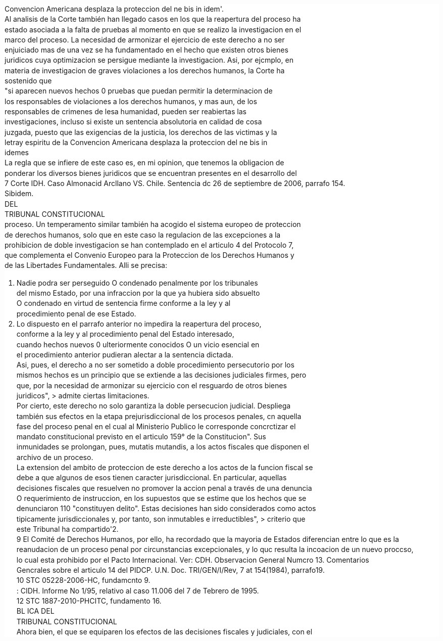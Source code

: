 Convencion Americana desplaza la proteccion del ne bis in idem'.  
Al analisis de la Corte también han llegado casos en los que la reapertura del proceso ha  
estado asociada a la falta de pruebas al momento en que se realizo la investigacion en el  
marco del proceso. La necesidad de armonizar el ejercicio de este derecho a no ser  
enjuiciado mas de una vez se ha fundamentado en el hecho que existen otros bienes  
juridicos cuya optimizacion se persigue mediante la investigacion. Asi, por ejcmplo, en  
materia de investigacion de graves violaciones a los derechos humanos, la Corte ha  
sostenido que  
"si aparecen nuevos hechos 0 pruebas que puedan permitir la determinacion de  
los responsables de violaciones a los derechos humanos, y mas aun, de los  
responsables de crimenes de lesa humanidad, pueden ser reabiertas las  
investigaciones, incluso si existe un sentencia absolutoria en calidad de cosa  
juzgada, puesto que las exigencias de la justicia, los derechos de las victimas y la  
letray espiritu de la Convencion Americana desplaza la proteccion del ne bis in  
idemes  
La regla que se infiere de este caso es, en mi opinion, que tenemos la obligacion de  
ponderar los diversos bienes juridicos que se encuentran presentes en el desarrollo del  
7 Corte IDH. Caso Almonacid Arcllano VS. Chile. Sentencia dc 26 de septiembre de 2006, parrafo 154.  
Sibidem.  
DEL  
TRIBUNAL CONSTITUCIONAL  
proceso. Un temperamento similar también ha acogido el sistema europeo de proteccion  
de derechos humanos, solo que en este caso la regulacion de las excepciones a la  
prohibicion de doble investigacion se han contemplado en el articulo 4 del Protocolo 7,  
que complementa el Convenio Europeo para la Proteccion de los Derechos Humanos y  
de las Libertades Fundamentales. Alli se precisa:  
1. Nadie podra ser perseguido O condenado penalmente por los tribunales  
del mismo Estado, por una infraccion por la que ya hubiera sido absuelto  
O condenado en virtud de sentencia firme conforme a la ley y al  
procedimiento penal de ese Estado.  
2. Lo dispuesto en el parrafo anterior no impedira la reapertura del proceso,  
conforme a la ley y al procedimiento penal del Estado interesado,  
cuando hechos nuevos 0 ulteriormente conocidos O un vicio esencial en  
el procedimiento anterior pudieran alectar a la sentencia dictada.  
Asi, pues, el derecho a no ser sometido a doble procedimiento persecutorio por los  
mismos hechos es un principio que se extiende a las decisiones judiciales firmes, pero  
que, por la necesidad de armonizar su ejercicio con el resguardo de otros bienes  
juridicos", > admite ciertas limitaciones.  
Por cierto, este derecho no solo garantiza la doble persecucion judicial. Despliega  
también sus efectos en la etapa prejurisdiccional de los procesos penales, cn aquella  
fase del proceso penal en el cual al Ministerio Publico le corresponde concrctizar el  
mandato constitucional previsto en el articulo 159° de la Constitucion". Sus  
inmunidades se prolongan, pues, mutatis mutandis, a los actos fiscales que disponen el  
archivo de un proceso.  
La extension del ambito de proteccion de este derecho a los actos de la funcion fiscal se  
debe a que algunos de esos tienen caracter jurisdiccional. En particular, aquellas  
decisiones fiscales que resuelven no promover la accion penal a través de una denuncia  
O requerimiento de instruccion, en los supuestos que se estime que los hechos que se  
denunciaron 110 "constituyen delito". Estas decisiones han sido considerados como actos  
tipicamente jurisdiccionales y, por tanto, son inmutables e irreductibles", > criterio que  
este Tribunal ha compartido'2.  
9 El Comité de Derechos Humanos, por ello, ha recordado que la mayoria de Estados diferencian entre lo que es la  
reanudacion de un proceso penal por circunstancias excepcionales, y lo quc resulta la incoacion de un nuevo proccso,  
lo cual esta prohibido por el Pacto Internacional. Ver: CDH. Observacion General Numcro 13. Comentarios  
Gencrales sobre el articulo 14 del PIDCP. U.N. Doc. TRI/GEN/I/Rev, 7 at 154(1984), parrafo19.  
10 STC 05228-2006-HC, fundamcnto 9.  
: CIDH. Informe No 1/95, relativo al caso 11.006 del 7 de Tebrero de 1995.  
12 STC 1887-2010-PHCITC, fundamento 16.  
BL ICA DEL  
TRIBUNAL CONSTITUCIONAL  
Ahora bien, el que se equiparen los efectos de las decisiones fiscales y judiciales, con el  